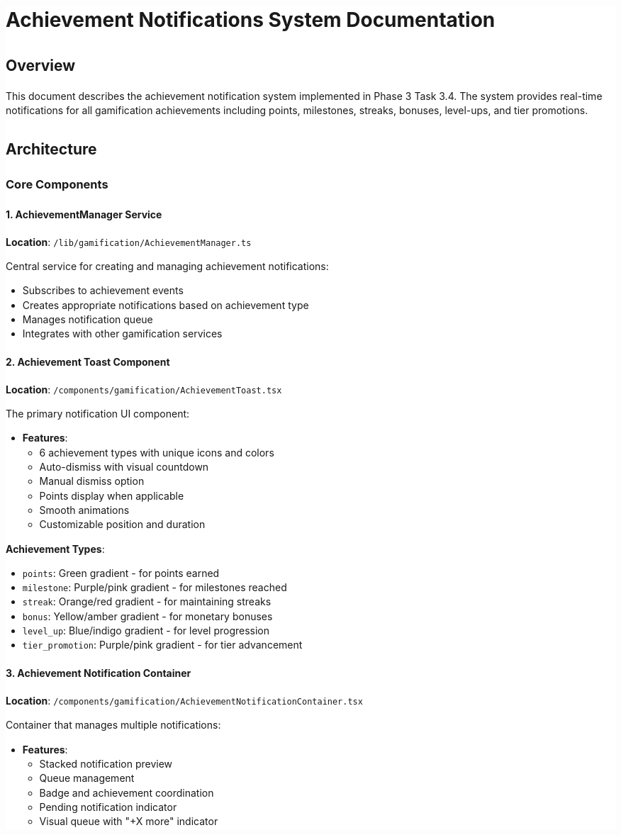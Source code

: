 # Achievement Notifications System Documentation

## Overview
This document describes the achievement notification system implemented in Phase 3 Task 3.4. The system provides real-time notifications for all gamification achievements including points, milestones, streaks, bonuses, level-ups, and tier promotions.

## Architecture

### Core Components

#### 1. AchievementManager Service
**Location**: `/lib/gamification/AchievementManager.ts`

Central service for creating and managing achievement notifications:
- Subscribes to achievement events
- Creates appropriate notifications based on achievement type
- Manages notification queue
- Integrates with other gamification services

#### 2. Achievement Toast Component
**Location**: `/components/gamification/AchievementToast.tsx`

The primary notification UI component:
- **Features**:
  - 6 achievement types with unique icons and colors
  - Auto-dismiss with visual countdown
  - Manual dismiss option
  - Points display when applicable
  - Smooth animations
  - Customizable position and duration

**Achievement Types**:
- `points`: Green gradient - for points earned
- `milestone`: Purple/pink gradient - for milestones reached  
- `streak`: Orange/red gradient - for maintaining streaks
- `bonus`: Yellow/amber gradient - for monetary bonuses
- `level_up`: Blue/indigo gradient - for level progression
- `tier_promotion`: Purple/pink gradient - for tier advancement

#### 3. Achievement Notification Container
**Location**: `/components/gamification/AchievementNotificationContainer.tsx`

Container that manages multiple notifications:
- **Features**:
  - Stacked notification preview
  - Queue management
  - Badge and achievement coordination
  - Pending notification indicator
  - Visual queue with "+X more" indicator
